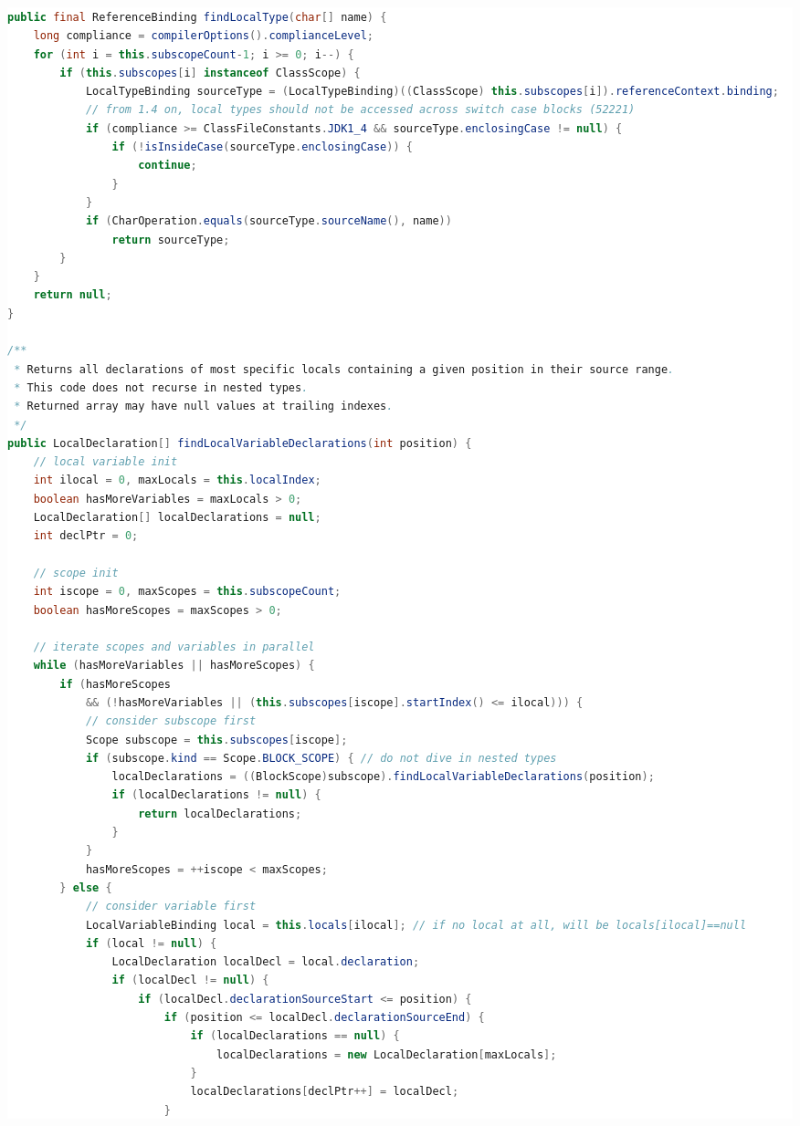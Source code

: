 ```java
public final ReferenceBinding findLocalType(char[] name) {
	long compliance = compilerOptions().complianceLevel;
	for (int i = this.subscopeCount-1; i >= 0; i--) {
		if (this.subscopes[i] instanceof ClassScope) {
			LocalTypeBinding sourceType = (LocalTypeBinding)((ClassScope) this.subscopes[i]).referenceContext.binding;
			// from 1.4 on, local types should not be accessed across switch case blocks (52221)
			if (compliance >= ClassFileConstants.JDK1_4 && sourceType.enclosingCase != null) {
				if (!isInsideCase(sourceType.enclosingCase)) {
					continue;
				}
			}
			if (CharOperation.equals(sourceType.sourceName(), name))
				return sourceType;
		}
	}
	return null;
}

/**
 * Returns all declarations of most specific locals containing a given position in their source range.
 * This code does not recurse in nested types.
 * Returned array may have null values at trailing indexes.
 */
public LocalDeclaration[] findLocalVariableDeclarations(int position) {
	// local variable init
	int ilocal = 0, maxLocals = this.localIndex;
	boolean hasMoreVariables = maxLocals > 0;
	LocalDeclaration[] localDeclarations = null;
	int declPtr = 0;

	// scope init
	int iscope = 0, maxScopes = this.subscopeCount;
	boolean hasMoreScopes = maxScopes > 0;

	// iterate scopes and variables in parallel
	while (hasMoreVariables || hasMoreScopes) {
		if (hasMoreScopes
			&& (!hasMoreVariables || (this.subscopes[iscope].startIndex() <= ilocal))) {
			// consider subscope first
			Scope subscope = this.subscopes[iscope];
			if (subscope.kind == Scope.BLOCK_SCOPE) { // do not dive in nested types
				localDeclarations = ((BlockScope)subscope).findLocalVariableDeclarations(position);
				if (localDeclarations != null) {
					return localDeclarations;
				}
			}
			hasMoreScopes = ++iscope < maxScopes;
		} else {
			// consider variable first
			LocalVariableBinding local = this.locals[ilocal]; // if no local at all, will be locals[ilocal]==null
			if (local != null) {
				LocalDeclaration localDecl = local.declaration;
				if (localDecl != null) {
					if (localDecl.declarationSourceStart <= position) {
						if (position <= localDecl.declarationSourceEnd) {
							if (localDeclarations == null) {
								localDeclarations = new LocalDeclaration[maxLocals];
							}
							localDeclarations[declPtr++] = localDecl;
						}
```